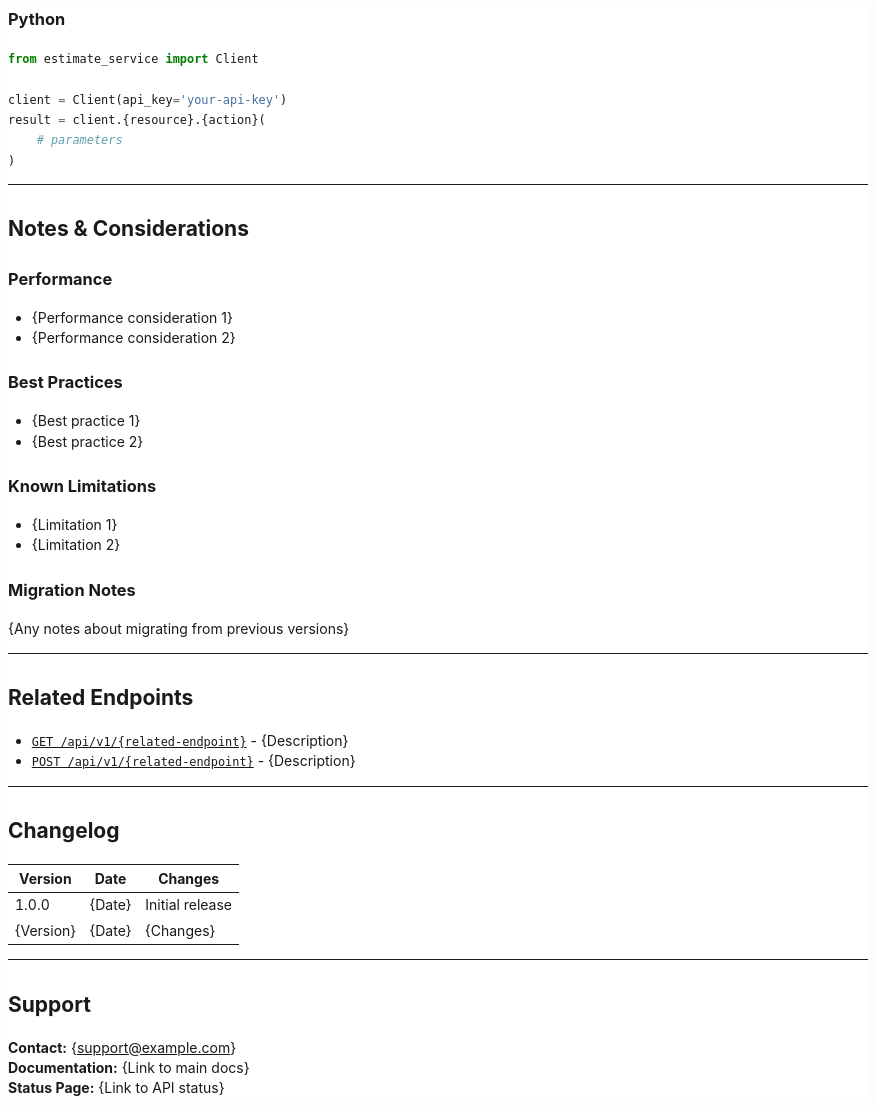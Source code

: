 ### Python

```python
from estimate_service import Client

client = Client(api_key='your-api-key')
result = client.{resource}.{action}(
    # parameters
)
```

---

## Notes & Considerations

### Performance

- {Performance consideration 1}
- {Performance consideration 2}

### Best Practices

- {Best practice 1}
- {Best practice 2}

### Known Limitations

- {Limitation 1}
- {Limitation 2}

### Migration Notes

{Any notes about migrating from previous versions}

---

## Related Endpoints

- [`GET /api/v1/{related-endpoint}`](link) - {Description}
- [`POST /api/v1/{related-endpoint}`](link) - {Description}

---

## Changelog

| Version   | Date   | Changes         |
| --------- | ------ | --------------- |
| 1.0.0     | {Date} | Initial release |
| {Version} | {Date} | {Changes}       |

---

## Support

**Contact:** {support@example.com}  
**Documentation:** {Link to main docs}  
**Status Page:** {Link to API status}
